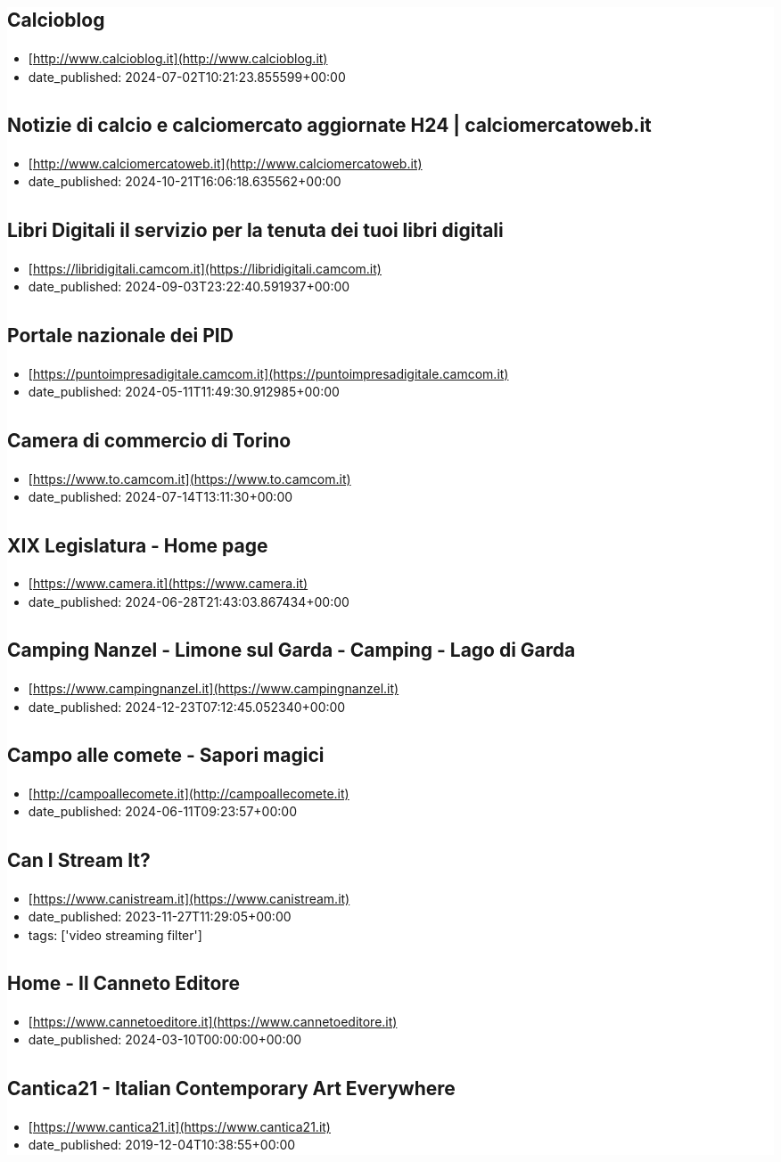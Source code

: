  ## Calcioblog
 - [http://www.calcioblog.it](http://www.calcioblog.it)
 - date_published: 2024-07-02T10:21:23.855599+00:00

 ## Notizie di calcio e calciomercato aggiornate H24 | calciomercatoweb.it
 - [http://www.calciomercatoweb.it](http://www.calciomercatoweb.it)
 - date_published: 2024-10-21T16:06:18.635562+00:00

 ## Libri Digitali il servizio per la tenuta dei tuoi libri digitali
 - [https://libridigitali.camcom.it](https://libridigitali.camcom.it)
 - date_published: 2024-09-03T23:22:40.591937+00:00

 ## Portale nazionale dei PID
 - [https://puntoimpresadigitale.camcom.it](https://puntoimpresadigitale.camcom.it)
 - date_published: 2024-05-11T11:49:30.912985+00:00

 ## Camera di commercio di Torino
 - [https://www.to.camcom.it](https://www.to.camcom.it)
 - date_published: 2024-07-14T13:11:30+00:00

 ## XIX Legislatura -  Home page
 - [https://www.camera.it](https://www.camera.it)
 - date_published: 2024-06-28T21:43:03.867434+00:00

 ## Camping Nanzel - Limone sul Garda - Camping - Lago di Garda
 - [https://www.campingnanzel.it](https://www.campingnanzel.it)
 - date_published: 2024-12-23T07:12:45.052340+00:00

 ## Campo alle comete - Sapori magici
 - [http://campoallecomete.it](http://campoallecomete.it)
 - date_published: 2024-06-11T09:23:57+00:00

 ## Can I Stream It?
 - [https://www.canistream.it](https://www.canistream.it)
 - date_published: 2023-11-27T11:29:05+00:00
 - tags: ['video streaming filter']

 ## Home - Il Canneto Editore
 - [https://www.cannetoeditore.it](https://www.cannetoeditore.it)
 - date_published: 2024-03-10T00:00:00+00:00

 ## Cantica21 - Italian Contemporary Art Everywhere
 - [https://www.cantica21.it](https://www.cantica21.it)
 - date_published: 2019-12-04T10:38:55+00:00
